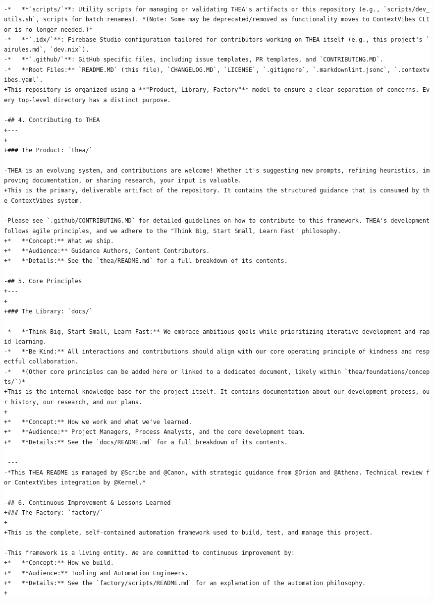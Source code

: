 ```
-*   **`scripts/`**: Utility scripts for managing or validating THEA's artifacts or this repository (e.g., `scripts/dev_utils.sh`, scripts for batch renames). *(Note: Some may be deprecated/removed as functionality moves to ContextVibes CLI or is no longer needed.)*
-*   **`.idx/`**: Firebase Studio configuration tailored for contributors working on THEA itself (e.g., this project's `airules.md`, `dev.nix`).
-*   **`.github/`**: GitHub specific files, including issue templates, PR templates, and `CONTRIBUTING.MD`.
-*   **Root Files:** `README.MD` (this file), `CHANGELOG.MD`, `LICENSE`, `.gitignore`, `.markdownlint.jsonc`, `.contextvibes.yaml`.
+This repository is organized using a **"Product, Library, Factory"** model to ensure a clear separation of concerns. Every top-level directory has a distinct purpose.
 
-## 4. Contributing to THEA
+---
+
+### The Product: `thea/`
 
-THEA is an evolving system, and contributions are welcome! Whether it's suggesting new prompts, refining heuristics, improving documentation, or sharing research, your input is valuable.
+This is the primary, deliverable artifact of the repository. It contains the structured guidance that is consumed by the ContextVibes system.
 
-Please see `.github/CONTRIBUTING.MD` for detailed guidelines on how to contribute to this framework. THEA's development follows agile principles, and we adhere to the "Think Big, Start Small, Learn Fast" philosophy.
+*   **Concept:** What we ship.
+*   **Audience:** Guidance Authors, Content Contributors.
+*   **Details:** See the `thea/README.md` for a full breakdown of its contents.
 
-## 5. Core Principles
+---
+
+### The Library: `docs/`
 
-*   **Think Big, Start Small, Learn Fast:** We embrace ambitious goals while prioritizing iterative development and rapid learning.
-*   **Be Kind:** All interactions and contributions should align with our core operating principle of kindness and respectful collaboration.
-*   *(Other core principles can be added here or linked to a dedicated document, likely within `thea/foundations/concepts/`)*
+This is the internal knowledge base for the project itself. It contains documentation about our development process, our history, our research, and our plans.
+
+*   **Concept:** How we work and what we've learned.
+*   **Audience:** Project Managers, Process Analysts, and the core development team.
+*   **Details:** See the `docs/README.md` for a full breakdown of its contents.
 
 ---
-*This THEA README is managed by @Scribe and @Canon, with strategic guidance from @Orion and @Athena. Technical review for ContextVibes integration by @Kernel.*
 
-## 6. Continuous Improvement & Lessons Learned
+### The Factory: `factory/`
+
+This is the complete, self-contained automation framework used to build, test, and manage this project.
 
-This framework is a living entity. We are committed to continuous improvement by:
+*   **Concept:** How we build.
+*   **Audience:** Tooling and Automation Engineers.
+*   **Details:** See the `factory/scripts/README.md` for an explanation of the automation philosophy.
+
```